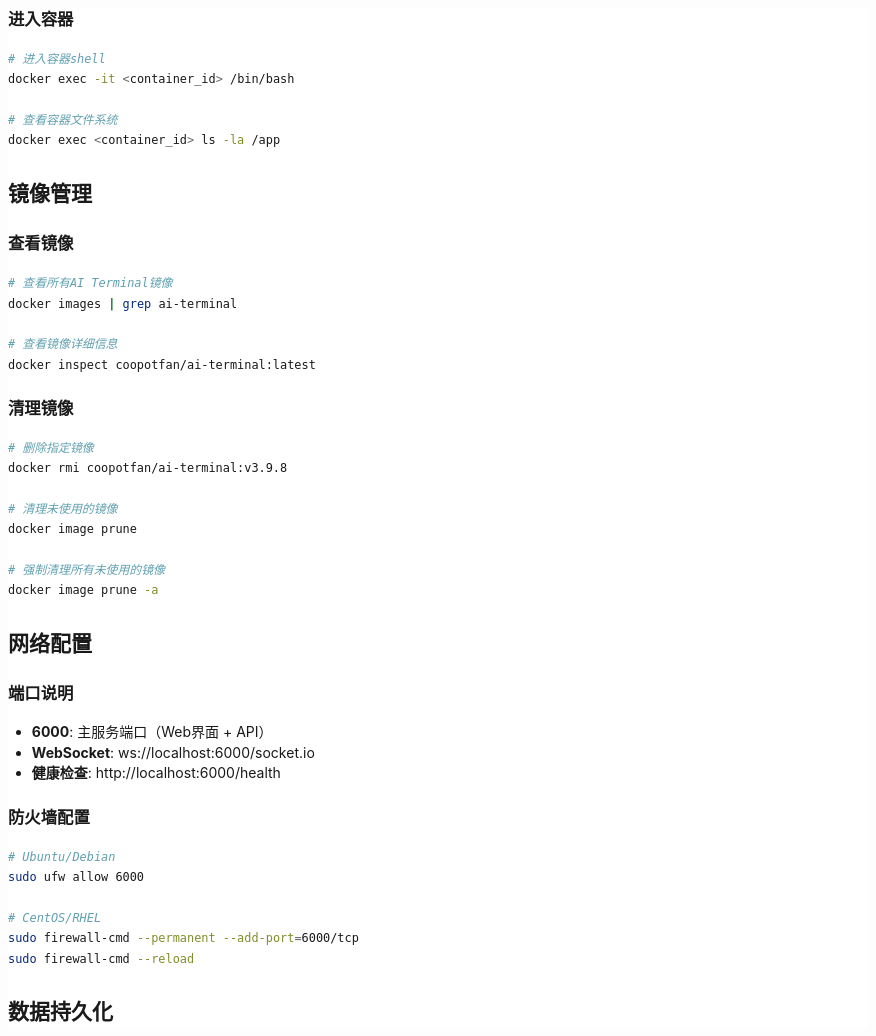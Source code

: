 ### 进入容器
```bash
# 进入容器shell
docker exec -it <container_id> /bin/bash

# 查看容器文件系统
docker exec <container_id> ls -la /app
```

## 镜像管理

### 查看镜像
```bash
# 查看所有AI Terminal镜像
docker images | grep ai-terminal

# 查看镜像详细信息
docker inspect coopotfan/ai-terminal:latest
```

### 清理镜像
```bash
# 删除指定镜像
docker rmi coopotfan/ai-terminal:v3.9.8

# 清理未使用的镜像
docker image prune

# 强制清理所有未使用的镜像
docker image prune -a
```

## 网络配置

### 端口说明
- **6000**: 主服务端口（Web界面 + API）
- **WebSocket**: ws://localhost:6000/socket.io
- **健康检查**: http://localhost:6000/health

### 防火墙配置
```bash
# Ubuntu/Debian
sudo ufw allow 6000

# CentOS/RHEL
sudo firewall-cmd --permanent --add-port=6000/tcp
sudo firewall-cmd --reload
```

## 数据持久化
